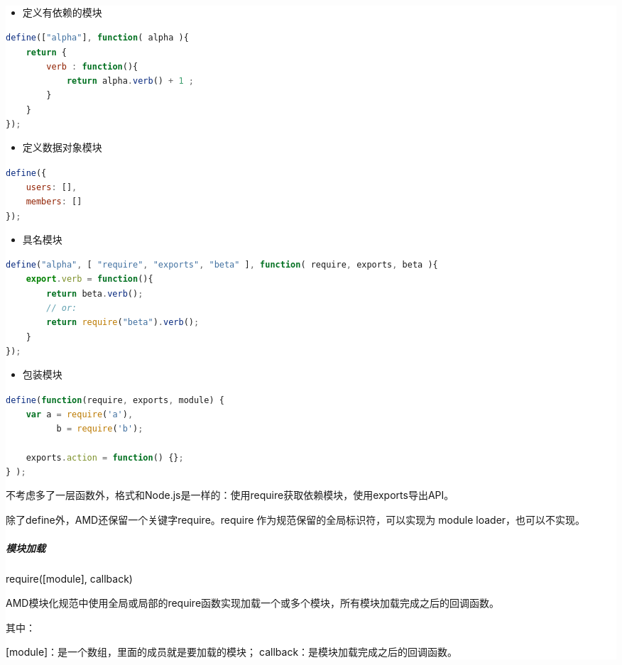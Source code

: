 - 定义有依赖的模块

```js
define(["alpha"], function( alpha ){
    return {
        verb : function(){
            return alpha.verb() + 1 ;
        }
    }
});
```

- 定义数据对象模块

```js
define({
    users: [],
    members: []
});
```

- 具名模块

```js
define("alpha", [ "require", "exports", "beta" ], function( require, exports, beta ){
    export.verb = function(){
        return beta.verb();
        // or:
        return require("beta").verb();
    }
});
```

- 包装模块

```js
define(function(require, exports, module) {
    var a = require('a'),
          b = require('b');

    exports.action = function() {};
} );
```

不考虑多了一层函数外，格式和Node.js是一样的：使用require获取依赖模块，使用exports导出API。

除了define外，AMD还保留一个关键字require。require 作为规范保留的全局标识符，可以实现为 module loader，也可以不实现。

##### 模块加载

require([module], callback)

AMD模块化规范中使用全局或局部的require函数实现加载一个或多个模块，所有模块加载完成之后的回调函数。

其中：

[module]：是一个数组，里面的成员就是要加载的模块；
callback：是模块加载完成之后的回调函数。
